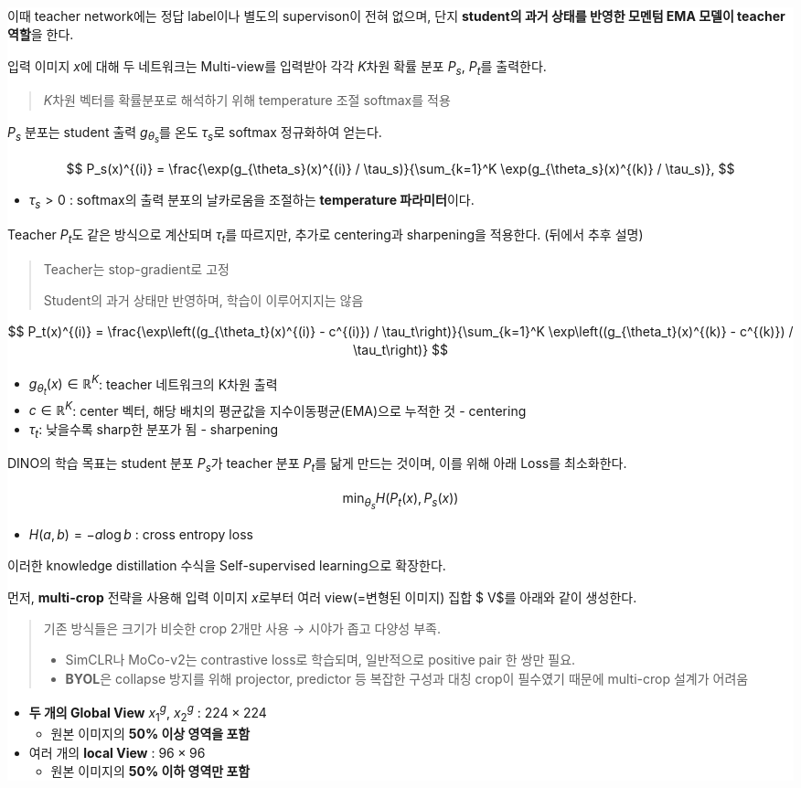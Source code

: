 이때 teacher network에는 정답 label이나 별도의 supervison이 전혀 없으며, 단지 **student의 과거 상태를 반영한 모멘텀 EMA 모델이 teacher 역할**을 한다.

입력 이미지 $x$에 대해 두 네트워크는 Multi-view를 입력받아 각각 $K$차원 확률 분포 $P_s$, $P_t$를 출력한다.

> $K$차원 벡터를 확률분포로 해석하기 위해 temperature 조절 softmax를 적용



$P_s$ 분포는 student 출력 $g_{\theta_s}$를 온도 $τ_s$로 softmax 정규화하여 얻는다.


$$
P_s(x)^{(i)} = \frac{\exp(g_{\theta_s}(x)^{(i)} / \tau_s)}{\sum_{k=1}^K \exp(g_{\theta_s}(x)^{(k)} / \tau_s)},
$$


* $\tau_s > 0$ : softmax의 출력 분포의 날카로움을 조절하는 **temperature 파라미터**이다.



Teacher $P_t$도 같은 방식으로 계산되며 $\tau_t$를 따르지만, 추가로 centering과 sharpening을 적용한다. (뒤에서 추후 설명)

> Teacher는 stop-gradient로 고정
>
> Student의 과거 상태만 반영하며, 학습이 이루어지지는 않음


$$
P_t(x)^{(i)} = \frac{\exp\left((g_{\theta_t}(x)^{(i)} - c^{(i)}) / \tau_t\right)}{\sum_{k=1}^K \exp\left((g_{\theta_t}(x)^{(k)} - c^{(k)}) / \tau_t\right)}
$$


* $g_{\theta_t}(x) \in \mathbb{R}^K$: teacher 네트워크의 K차원 출력
* $c \in \mathbb{R}^K$: center 벡터, 해당 배치의 평균값을 지수이동평균(EMA)으로 누적한 것 - centering
* $\tau_t$: 낮을수록 sharp한 분포가 됨 - sharpening



DINO의 학습 목표는 student 분포 $P_s$가 teacher 분포 $P_t$를 닮게 만드는 것이며, 이를 위해 아래 Loss를 최소화한다.


$$
\min_{\theta_s} H(P_t(x), P_s(x))
$$


* $H(a, b) = - a \log b$ : cross entropy loss



이러한 knowledge distillation 수식을 Self-supervised learning으로 확장한다.

먼저, **multi-crop** 전략을 사용해 입력 이미지 $x$로부터 여러 view(=변형된 이미지) 집합 $ V$를 아래와 같이 생성한다.

> 기존 방식들은 크기가 비슷한 crop 2개만 사용 → 시야가 좁고 다양성 부족.
>
> * SimCLR나 MoCo-v2는 contrastive loss로 학습되며, 일반적으로 positive pair 한 쌍만 필요.
> * **BYOL**은 collapse 방지를 위해 projector, predictor 등 복잡한 구성과 대칭 crop이 필수였기 때문에 multi-crop 설계가 어려움

- **두 개의 Global View** $x^g_1$, $x^g_2$ : $224×224$
  - 원본 이미지의 **50% 이상 영역을 포함**
- 여러 개의 **local View** : $96\times96$
  - 원본 이미지의 **50% 이하 영역만 포함**
